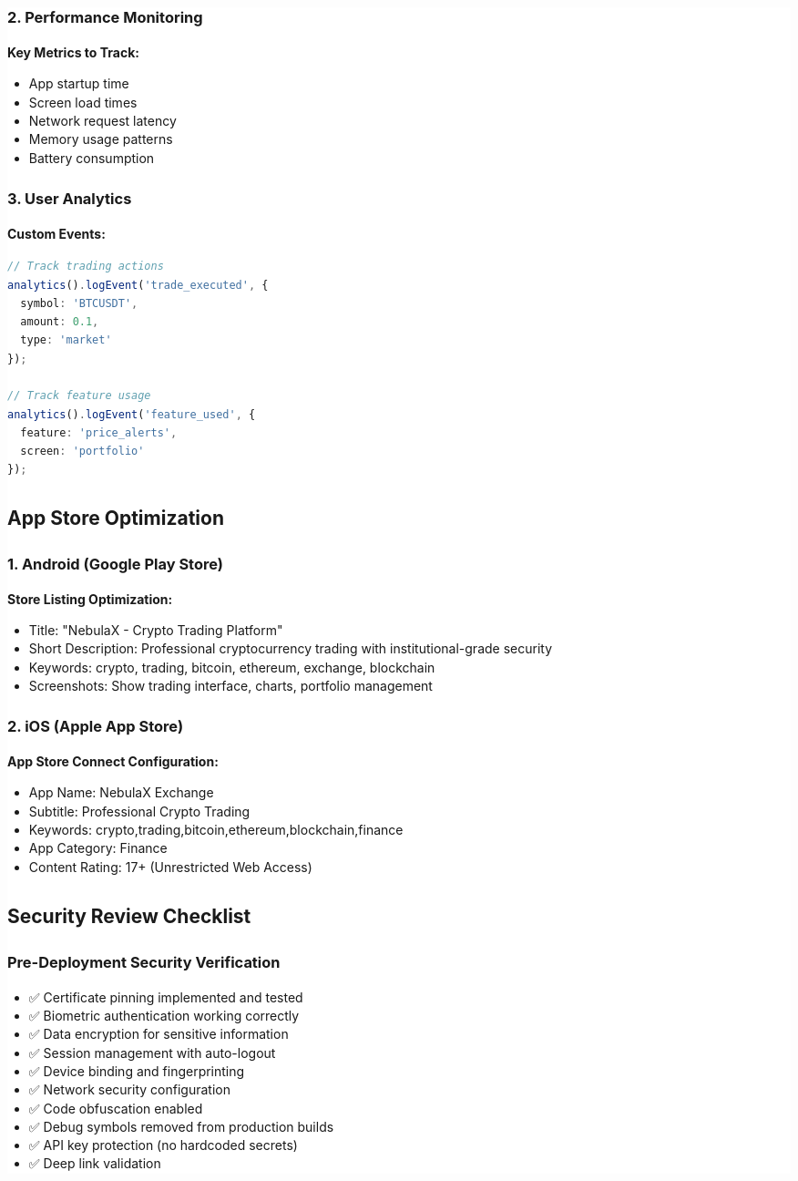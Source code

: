 ### 2. Performance Monitoring

**Key Metrics to Track:**
- App startup time
- Screen load times
- Network request latency
- Memory usage patterns
- Battery consumption

### 3. User Analytics

**Custom Events:**
```typescript
// Track trading actions
analytics().logEvent('trade_executed', {
  symbol: 'BTCUSDT',
  amount: 0.1,
  type: 'market'
});

// Track feature usage
analytics().logEvent('feature_used', {
  feature: 'price_alerts',
  screen: 'portfolio'
});
```

## App Store Optimization

### 1. Android (Google Play Store)

**Store Listing Optimization:**
- Title: "NebulaX - Crypto Trading Platform"
- Short Description: Professional cryptocurrency trading with institutional-grade security
- Keywords: crypto, trading, bitcoin, ethereum, exchange, blockchain
- Screenshots: Show trading interface, charts, portfolio management

### 2. iOS (Apple App Store)

**App Store Connect Configuration:**
- App Name: NebulaX Exchange
- Subtitle: Professional Crypto Trading
- Keywords: crypto,trading,bitcoin,ethereum,blockchain,finance
- App Category: Finance
- Content Rating: 17+ (Unrestricted Web Access)

## Security Review Checklist

### Pre-Deployment Security Verification

- ✅ Certificate pinning implemented and tested
- ✅ Biometric authentication working correctly
- ✅ Data encryption for sensitive information
- ✅ Session management with auto-logout
- ✅ Device binding and fingerprinting
- ✅ Network security configuration
- ✅ Code obfuscation enabled
- ✅ Debug symbols removed from production builds
- ✅ API key protection (no hardcoded secrets)
- ✅ Deep link validation
